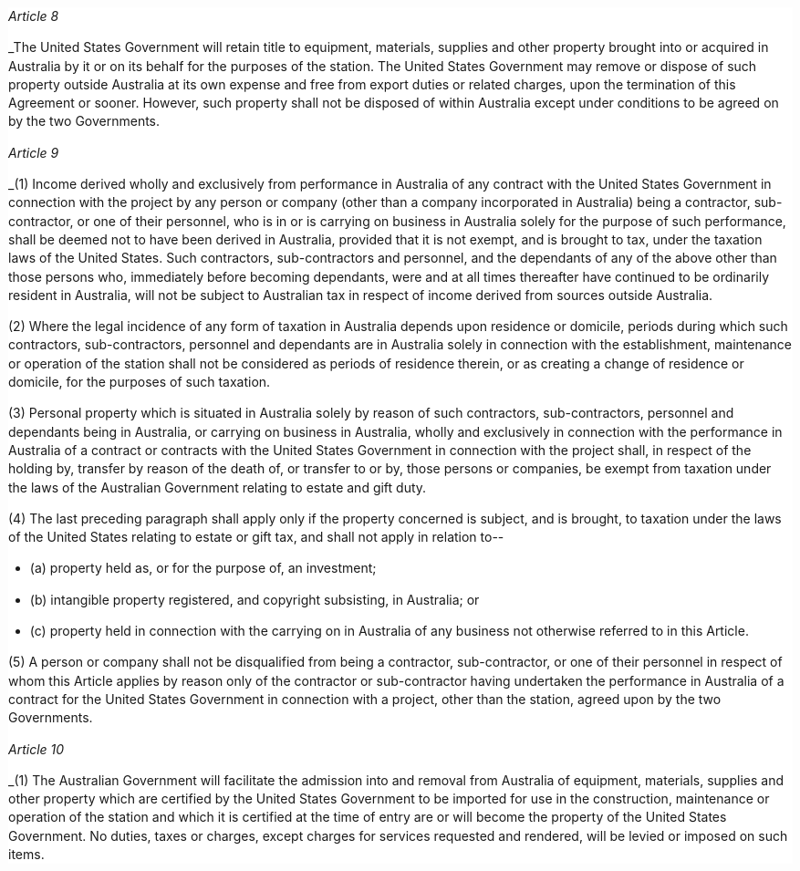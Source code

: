 _Article 8_

_The United States Government will retain title to equipment, materials, supplies and other property brought into or acquired in Australia by it or on its behalf for the purposes of the station. The United States Government may remove or dispose of such property outside Australia at its own expense and free from export duties or related charges, upon the termination of this Agreement or sooner. However, such property shall not be disposed of within Australia except under conditions to be agreed on by the two Governments.

_Article 9_

_(1)	Income derived wholly and exclusively from performance in Australia of any contract with the United States Government in connection with the project by any person or company (other than a company incorporated in Australia) being a contractor, sub-contractor, or one of their personnel, who is in or is carrying on business in Australia solely for the purpose of such performance, shall be deemed not to have been derived in Australia, provided that it is not exempt, and is brought to tax, under the taxation laws of the United States. Such contractors, sub-contractors and personnel, and the dependants of any of the above other than those persons who, immediately before becoming dependants, were and at all times thereafter have continued to be ordinarily resident in Australia, will not be subject to Australian tax in respect of income derived from sources outside Australia.

(2) Where the legal incidence of any form of taxation in Australia depends upon residence or domicile, periods during which such contractors, sub-contractors, personnel and dependants are in Australia solely in connection with the establishment, maintenance or operation of the station shall not be considered as periods of residence therein, or as creating a change of residence or domicile, for the purposes of such taxation.

(3) Personal property which is situated in Australia solely by reason of such contractors, sub-contractors, personnel and dependants being in Australia, or carrying on business in Australia, wholly and exclusively in connection with the performance in Australia of a contract or contracts with the United States Government in connection with the project shall, in respect of the holding by, transfer by reason of the death of, or transfer to or by, those persons or companies, be exempt from taxation under the laws of the Australian Government relating to estate and gift duty.

(4) The last preceding paragraph shall apply only if the property concerned is subject, and is brought, to taxation under the laws of the United States relating to estate or gift tax, and shall not apply in relation to--

   * (a) property held as, or for the purpose of, an investment;

   * (b) intangible property registered, and copyright subsisting, in Australia; or

   * (c) property held in connection with the carrying on in Australia of any business not otherwise referred to in this Article.

(5) A person or company shall not be disqualified from being a contractor, sub-contractor, or one of their personnel in respect of whom this Article applies by reason only of the contractor or sub-contractor having undertaken the performance in Australia of a contract for the United States Government in connection with a project, other than the station, agreed upon by the two Governments.

_Article 10_

_(1)	The Australian Government will facilitate the admission into and removal from Australia of equipment, materials, supplies and other property which are certified by the United States Government to be imported for use in the construction, maintenance or operation of the station and which it is certified at the time of entry are or will become the property of the United States Government. No duties, taxes or charges, except charges for services requested and rendered, will be levied or imposed on such items.
